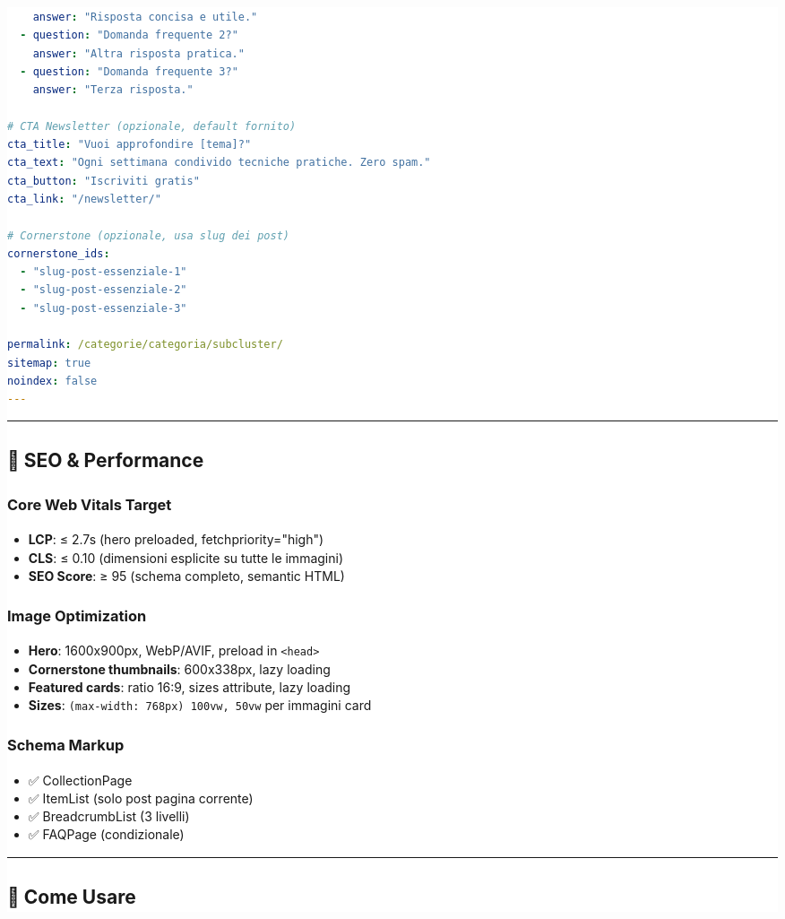 ```yaml
    answer: "Risposta concisa e utile."
  - question: "Domanda frequente 2?"
    answer: "Altra risposta pratica."
  - question: "Domanda frequente 3?"
    answer: "Terza risposta."

# CTA Newsletter (opzionale, default fornito)
cta_title: "Vuoi approfondire [tema]?"
cta_text: "Ogni settimana condivido tecniche pratiche. Zero spam."
cta_button: "Iscriviti gratis"
cta_link: "/newsletter/"

# Cornerstone (opzionale, usa slug dei post)
cornerstone_ids:
  - "slug-post-essenziale-1"
  - "slug-post-essenziale-2"
  - "slug-post-essenziale-3"

permalink: /categorie/categoria/subcluster/
sitemap: true
noindex: false
---
```

---

## 🎯 SEO & Performance

### Core Web Vitals Target
- **LCP**: ≤ 2.7s (hero preloaded, fetchpriority="high")
- **CLS**: ≤ 0.10 (dimensioni esplicite su tutte le immagini)
- **SEO Score**: ≥ 95 (schema completo, semantic HTML)

### Image Optimization
- **Hero**: 1600x900px, WebP/AVIF, preload in `<head>`
- **Cornerstone thumbnails**: 600x338px, lazy loading
- **Featured cards**: ratio 16:9, sizes attribute, lazy loading
- **Sizes**: `(max-width: 768px) 100vw, 50vw` per immagini card

### Schema Markup
- ✅ CollectionPage
- ✅ ItemList (solo post pagina corrente)
- ✅ BreadcrumbList (3 livelli)
- ✅ FAQPage (condizionale)

---

## 🚀 Come Usare
